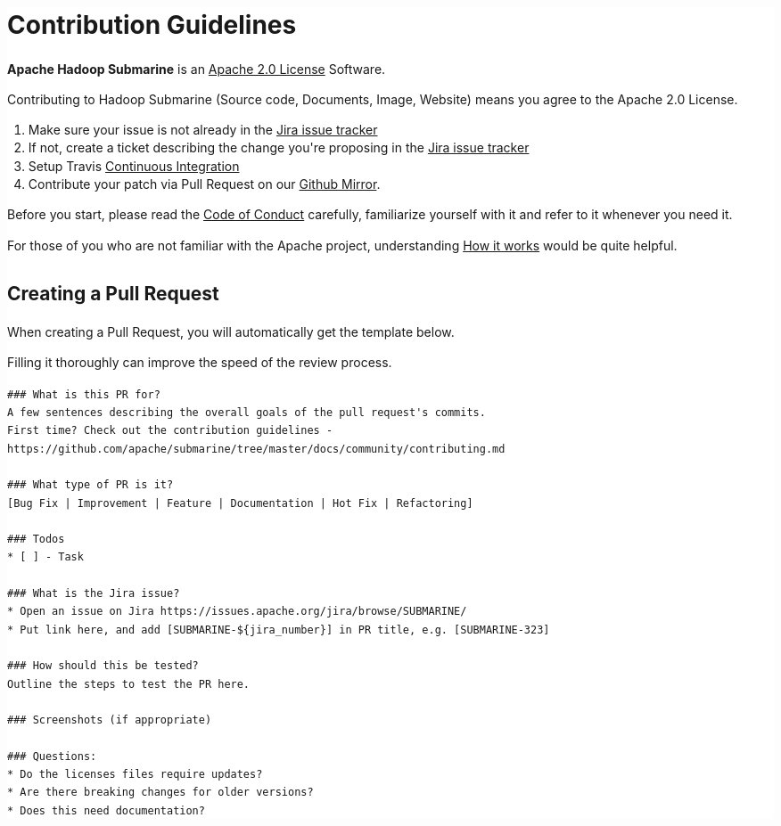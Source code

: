 

# Contribution Guidelines

**Apache Hadoop Submarine** is an [Apache 2.0 License](https://github.com/apache/submarine/blob/master/LICENSE) Software.

Contributing to Hadoop Submarine (Source code, Documents, Image, Website) means you agree to the Apache 2.0 License.

1. Make sure your issue is not already in the [Jira issue tracker](https://issues.apache.org/jira/browse/SUBMARINE)
2. If not, create a ticket describing the change you're proposing in the [Jira issue tracker](https://issues.apache.org/jira/browse/SUBMARINE)
3. Setup Travis [Continuous Integration](#continuous-integration)
4. Contribute your patch via Pull Request on our [Github Mirror](https://github.com/apache/hadoop-submarine).

Before you start, please read the [Code of Conduct](http://www.apache.org/foundation/policies/conduct.html) carefully, familiarize yourself with it and refer to it whenever you need it.

For those of you who are not familiar with the Apache project, understanding [How it works](http://www.apache.org/foundation/how-it-works.html) would be quite helpful.

## Creating a Pull Request
When creating a Pull Request, you will automatically get the template below.

Filling it thoroughly can improve the speed of the review process.

    ### What is this PR for?
    A few sentences describing the overall goals of the pull request's commits.
    First time? Check out the contribution guidelines - 
    https://github.com/apache/submarine/tree/master/docs/community/contributing.md

    ### What type of PR is it?
    [Bug Fix | Improvement | Feature | Documentation | Hot Fix | Refactoring]

    ### Todos
    * [ ] - Task

    ### What is the Jira issue?
    * Open an issue on Jira https://issues.apache.org/jira/browse/SUBMARINE/
    * Put link here, and add [SUBMARINE-${jira_number}] in PR title, e.g. [SUBMARINE-323]

    ### How should this be tested?
    Outline the steps to test the PR here.

    ### Screenshots (if appropriate)

    ### Questions:
    * Do the licenses files require updates?
    * Are there breaking changes for older versions?
    * Does this need documentation?
